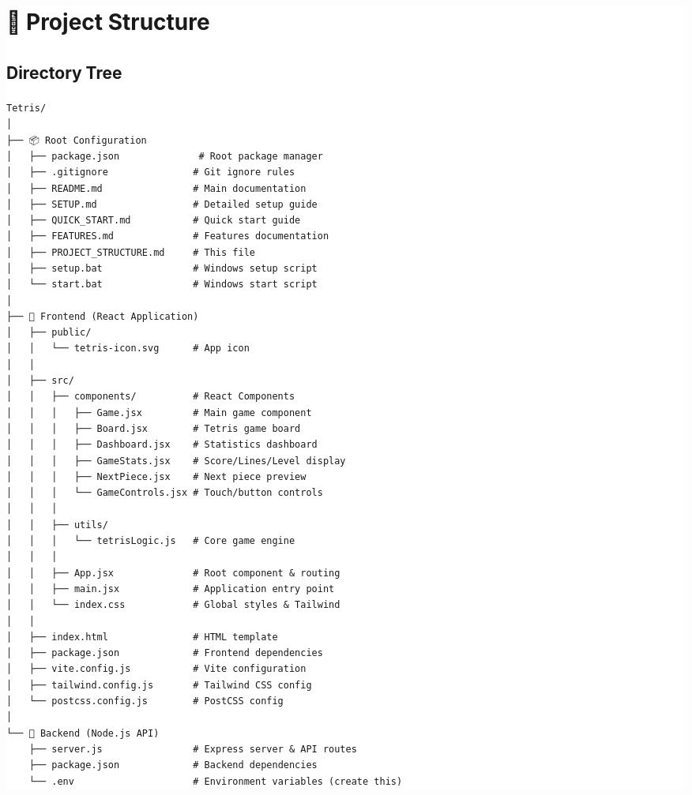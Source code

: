 # 📁 Project Structure

## Directory Tree

```
Tetris/
│
├── 📦 Root Configuration
│   ├── package.json              # Root package manager
│   ├── .gitignore               # Git ignore rules
│   ├── README.md                # Main documentation
│   ├── SETUP.md                 # Detailed setup guide
│   ├── QUICK_START.md           # Quick start guide
│   ├── FEATURES.md              # Features documentation
│   ├── PROJECT_STRUCTURE.md     # This file
│   ├── setup.bat                # Windows setup script
│   └── start.bat                # Windows start script
│
├── 🎨 Frontend (React Application)
│   ├── public/
│   │   └── tetris-icon.svg      # App icon
│   │
│   ├── src/
│   │   ├── components/          # React Components
│   │   │   ├── Game.jsx         # Main game component
│   │   │   ├── Board.jsx        # Tetris game board
│   │   │   ├── Dashboard.jsx    # Statistics dashboard
│   │   │   ├── GameStats.jsx    # Score/Lines/Level display
│   │   │   ├── NextPiece.jsx    # Next piece preview
│   │   │   └── GameControls.jsx # Touch/button controls
│   │   │
│   │   ├── utils/
│   │   │   └── tetrisLogic.js   # Core game engine
│   │   │
│   │   ├── App.jsx              # Root component & routing
│   │   ├── main.jsx             # Application entry point
│   │   └── index.css            # Global styles & Tailwind
│   │
│   ├── index.html               # HTML template
│   ├── package.json             # Frontend dependencies
│   ├── vite.config.js           # Vite configuration
│   ├── tailwind.config.js       # Tailwind CSS config
│   └── postcss.config.js        # PostCSS config
│
└── 🔧 Backend (Node.js API)
    ├── server.js                # Express server & API routes
    ├── package.json             # Backend dependencies
    └── .env                     # Environment variables (create this)
```
